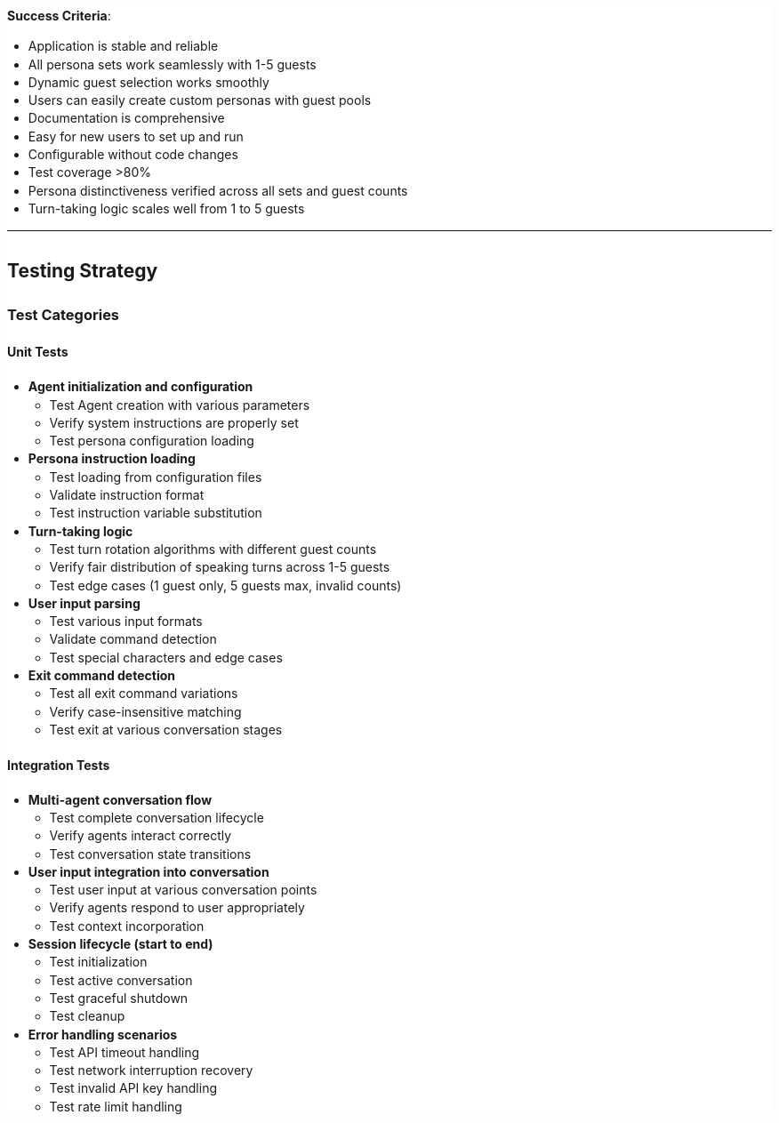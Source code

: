 **Success Criteria**:
- Application is stable and reliable
- All persona sets work seamlessly with 1-5 guests
- Dynamic guest selection works smoothly
- Users can easily create custom personas with guest pools
- Documentation is comprehensive
- Easy for new users to set up and run
- Configurable without code changes
- Test coverage >80%
- Persona distinctiveness verified across all sets and guest counts
- Turn-taking logic scales well from 1 to 5 guests

---

## Testing Strategy

### Test Categories

#### Unit Tests
- **Agent initialization and configuration**
  - Test Agent creation with various parameters
  - Verify system instructions are properly set
  - Test persona configuration loading
- **Persona instruction loading**
  - Test loading from configuration files
  - Validate instruction format
  - Test instruction variable substitution
- **Turn-taking logic**
  - Test turn rotation algorithms with different guest counts
  - Verify fair distribution of speaking turns across 1-5 guests
  - Test edge cases (1 guest only, 5 guests max, invalid counts)
- **User input parsing**
  - Test various input formats
  - Validate command detection
  - Test special characters and edge cases
- **Exit command detection**
  - Test all exit command variations
  - Verify case-insensitive matching
  - Test exit at various conversation stages

#### Integration Tests
- **Multi-agent conversation flow**
  - Test complete conversation lifecycle
  - Verify agents interact correctly
  - Test conversation state transitions
- **User input integration into conversation**
  - Test user input at various conversation points
  - Verify agents respond to user appropriately
  - Test context incorporation
- **Session lifecycle (start to end)**
  - Test initialization
  - Test active conversation
  - Test graceful shutdown
  - Test cleanup
- **Error handling scenarios**
  - Test API timeout handling
  - Test network interruption recovery
  - Test invalid API key handling
  - Test rate limit handling
